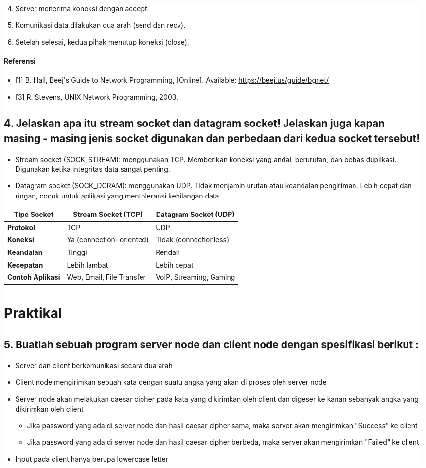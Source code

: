 4. Server menerima koneksi dengan accept.

5. Komunikasi data dilakukan dua arah (send dan recv).

6. Setelah selesai, kedua pihak menutup koneksi (close).

#### Referensi

- [1] B. Hall, Beej's Guide to Network Programming, [Online]. Available: https://beej.us/guide/bgnet/

- [3] R. Stevens, UNIX Network Programming, 2003.

## 4. Jelaskan apa itu stream socket dan datagram socket! Jelaskan juga kapan masing - masing jenis socket digunakan dan perbedaan dari kedua socket tersebut!

- Stream socket (SOCK_STREAM): menggunakan TCP. Memberikan koneksi yang andal, berurutan, dan bebas duplikasi. Digunakan ketika integritas data sangat penting.

- Datagram socket (SOCK_DGRAM): menggunakan UDP. Tidak menjamin urutan atau keandalan pengiriman. Lebih cepat dan ringan, cocok untuk aplikasi yang mentoleransi kehilangan data.

| **Tipe Socket**       | **Stream Socket (TCP)**       | **Datagram Socket (UDP)**    |
|------------------------|-------------------------------|-------------------------------|
| **Protokol**          | TCP                           | UDP                           |
| **Koneksi**           | Ya (connection-oriented)      | Tidak (connectionless)        |
| **Keandalan**         | Tinggi                        | Rendah                        |
| **Kecepatan**         | Lebih lambat                  | Lebih cepat                   |
| **Contoh Aplikasi**   | Web, Email, File Transfer     | VoIP, Streaming, Gaming       |


# Praktikal

## 5. Buatlah sebuah program server node dan client node dengan spesifikasi berikut :

- Server dan client berkomunikasi secara dua arah

- Client node mengirimkan sebuah kata dengan suatu angka yang akan di proses oleh server node

- Server node akan melakukan caesar cipher pada kata yang dikirimkan oleh client dan digeser ke kanan sebanyak angka yang dikirimkan oleh client

    - Jika password yang ada di server node dan hasil caesar cipher sama, maka server akan mengirimkan "Success" ke client

    - Jika password yang ada di server node dan hasil caesar cipher berbeda, maka server akan mengirimkan "Failed" ke client

- Input pada client hanya berupa lowercase letter

